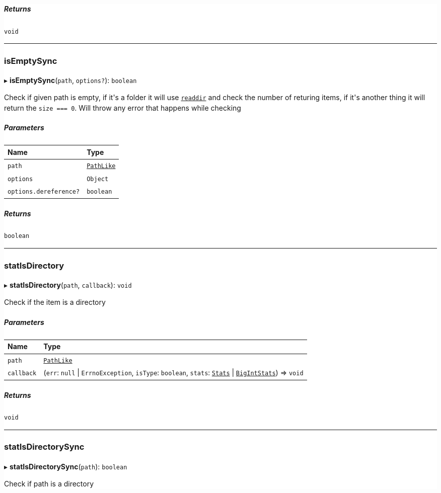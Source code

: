 ##### Returns

`void`

---

### isEmptySync

▸ **isEmptySync**(`path`, `options?`): `boolean`

Check if given path is empty, if it's a folder it will use [`readdir`][] and check the number of returing items, if it's another thing it will return the `size === 0`. Will throw any error that happens while checking

##### Parameters

| Name                   | Type           |
| :--------------------- | :------------- |
| `path`                 | [`PathLike`][] |
| `options`              | `Object`       |
| `options.dereference?` | `boolean`      |

##### Returns

`boolean`

---

### statIsDirectory

▸ **statIsDirectory**(`path`, `callback`): `void`

Check if the item is a directory

##### Parameters

| Name | Type |
| :-- | :-- |
| `path` | [`PathLike`][] |
| `callback` | (`err`: `null` \| `ErrnoException`, `isType`: `boolean`, `stats`: [`Stats`][] \| [`BigIntStats`][]) => `void` |

##### Returns

`void`

---

### statIsDirectorySync

▸ **statIsDirectorySync**(`path`): `boolean`

Check if path is a directory


[`stats`]: https://github.com/nodejs/node/blob/master/doc/api/fs.md#class-fsstats
[`bigintstats`]: https://github.com/nodejs/node/blob/master/doc/api/fs.md#class-fsstats
[`pathlike`]: types.md#pathlike
[`readdir`]: https://github.com/nodejs/node/blob/master/doc/api/fs.md#fsreaddirpath-options-callback